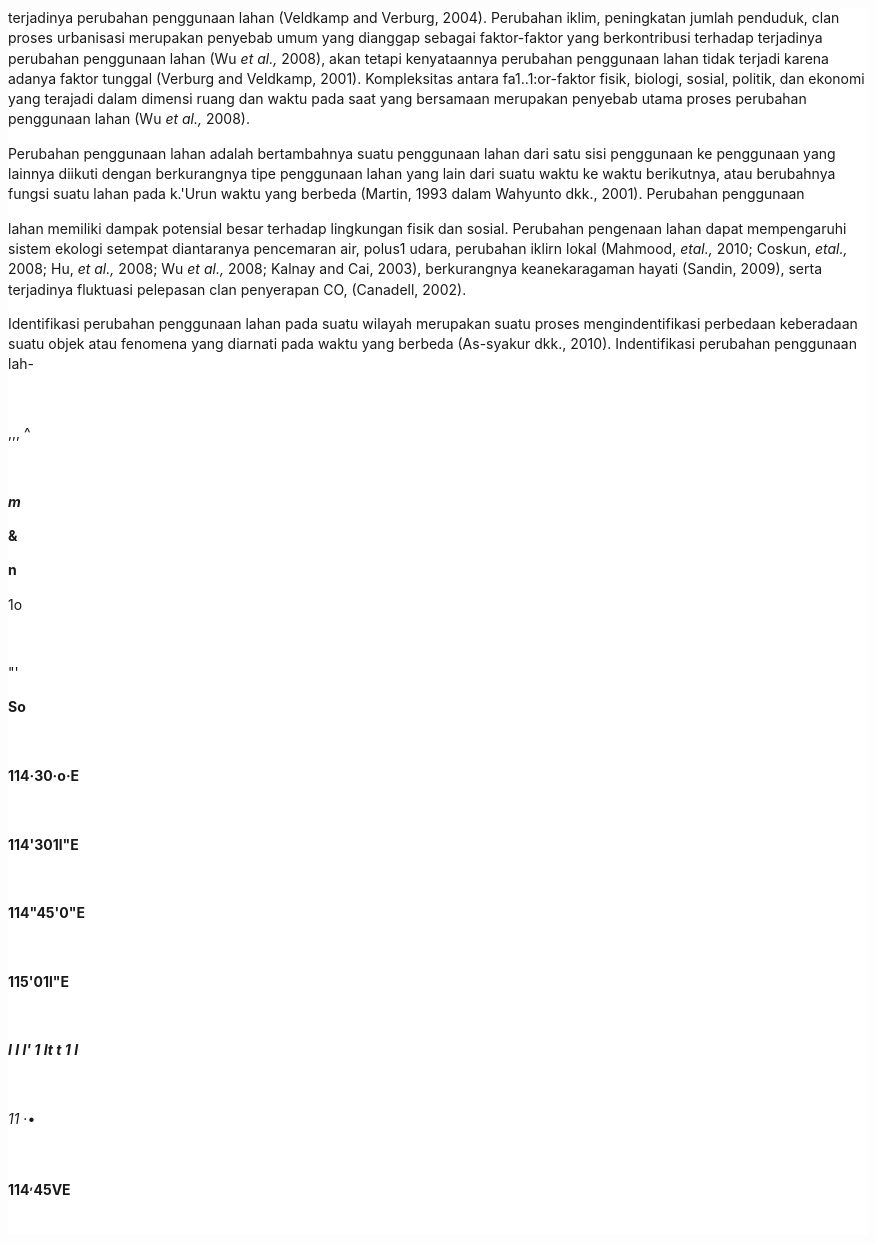 <p><span class="font5">terjadinya perubahan penggunaan lahan (Veldkamp and Verburg, 2004). Perubahan iklim, peningkatan jumlah penduduk, clan proses urbanisasi merupakan penyebab umum yang dianggap sebagai faktor-faktor yang berkontribusi terhadap terjadinya perubahan penggunaan lahan (Wu </span><span class="font6" style="font-style:italic;">et al.,</span><span class="font5"> 2008), akan tetapi kenyataannya perubahan penggunaan lahan tidak terjadi karena adanya faktor tunggal (Verburg and Veldkamp, 2001). Kompleksitas antara fa1..1:or-faktor fisik, biologi, sosial, politik, dan ekonomi yang terajadi dalam dimensi ruang dan waktu pada saat yang bersamaan merupakan penyebab utama proses perubahan penggunaan lahan (Wu </span><span class="font6" style="font-style:italic;">et al.,</span><span class="font5"> 2008).</span></p>
<p><span class="font5">Perubahan penggunaan lahan adalah bertambahnya suatu penggunaan lahan dari satu sisi penggunaan ke penggunaan yang lainnya diikuti dengan berkurangnya tipe penggunaan lahan yang lain dari suatu waktu ke waktu berikutnya, atau berubahnya fungsi suatu lahan pada k.'Urun waktu yang berbeda (Martin, 1993 dalam Wah</span><span class="font3">yu</span><span class="font5">nto dkk., 2001). Perubahan penggunaan</span></p>
<div>
<p><span class="font17">lahan memiliki dampak potensial besar terhadap lingkungan fisik dan sosial. Perubahan pengenaan lahan dapat mempengaruhi sistem ekologi setempat diantaranya pencemaran air, polus1 udara, perubahan iklirn lokal (Mahmood, </span><span class="font17" style="font-style:italic;">etal.,</span><span class="font17"> 2010; Coskun, </span><span class="font17" style="font-style:italic;">etal.,</span><span class="font17"> 2008; Hu, </span><span class="font17" style="font-style:italic;">et al.,</span><span class="font17"> 2008; Wu </span><span class="font17" style="font-style:italic;">et al.,</span><span class="font17"> 2008; Kalnay and Cai, 2003), berkurangnya keanekaragaman hayati (Sandin, 2009), serta terjadinya fluktuasi pelepasan clan penyerapan CO, (Canadell, 2002).</span></p>
<p><span class="font17">Identifikasi perubahan penggunaan lahan pada suatu wilayah merupakan suatu proses mengindentifikasi perbedaan keberadaan suatu objek atau fenomena yang diarnati pada waktu yang berbeda (As-syakur dkk., 2010). Indentifikasi perubahan penggunaan lah-</span></p>
</div><br clear="all">
<div>
<p><span class="font17">,,, ^</span></p>
</div><br clear="all">
<div>
<p><span class="font1" style="font-weight:bold;font-style:italic;">m</span></p>
<p><span class="font0" style="font-weight:bold;">&amp;</span></p>
<p><span class="font0" style="font-weight:bold;">n</span></p>
<p><span class="font14">1o</span></p>
</div><br clear="all">
<div>
<p><span class="font17">&quot;'</span></p>
<p><span class="font0" style="font-weight:bold;">So</span></p>
</div><br clear="all">
<div>
<p><span class="font1" style="font-weight:bold;">114·30·o·E</span></p>
</div><br clear="all">
<div>
<p><span class="font1" style="font-weight:bold;">114'301l&quot;E</span></p>
</div><br clear="all">
<div>
<p><span class="font0" style="font-weight:bold;">114&quot;45'0&quot;E</span></p>
</div><br clear="all">
<div>
<p><span class="font1" style="font-weight:bold;">115'01l&quot;E</span></p>
</div><br clear="all">
<div>
<p><span class="font1" style="font-weight:bold;font-style:italic;">I I l' 1 </span><span class="font0" style="font-weight:bold;font-style:italic;">It t 1 I</span></p>
</div><br clear="all">
<div>
<p><span class="font14" style="font-style:italic;">11</span><span class="font17"> ·•</span></p>
</div><br clear="all">
<div>
<p><span class="font1" style="font-weight:bold;">114<sup>,</sup>45VE</span></p>
</div><br clear="all">
<div>